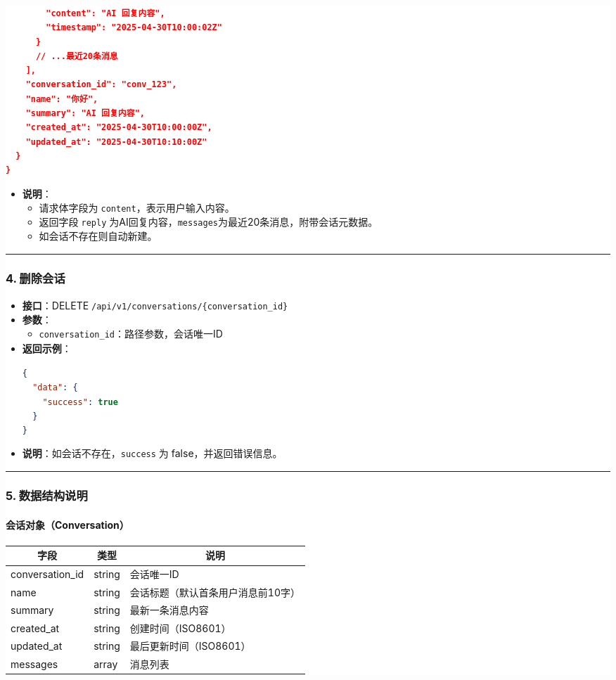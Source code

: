   ```json
          "content": "AI 回复内容",
          "timestamp": "2025-04-30T10:00:02Z"
        }
        // ...最近20条消息
      ],
      "conversation_id": "conv_123",
      "name": "你好",
      "summary": "AI 回复内容",
      "created_at": "2025-04-30T10:00:00Z",
      "updated_at": "2025-04-30T10:10:00Z"
    }
  }
  ```
- **说明**：
  - 请求体字段为 `content`，表示用户输入内容。
  - 返回字段 `reply` 为AI回复内容，`messages`为最近20条消息，附带会话元数据。
  - 如会话不存在则自动新建。

---

### 4. 删除会话

- **接口**：DELETE `/api/v1/conversations/{conversation_id}`
- **参数**：
  - `conversation_id`：路径参数，会话唯一ID
- **返回示例**：
  ```json
  {
    "data": {
      "success": true
    }
  }
  ```
- **说明**：如会话不存在，`success` 为 false，并返回错误信息。

---

### 5. 数据结构说明

#### 会话对象（Conversation）

| 字段           | 类型     | 说明                       |
|----------------|----------|----------------------------|
| conversation_id| string   | 会话唯一ID                 |
| name           | string   | 会话标题（默认首条用户消息前10字）|
| summary        | string   | 最新一条消息内容           |
| created_at     | string   | 创建时间（ISO8601）        |
| updated_at     | string   | 最后更新时间（ISO8601）    |
| messages       | array    | 消息列表                   |
